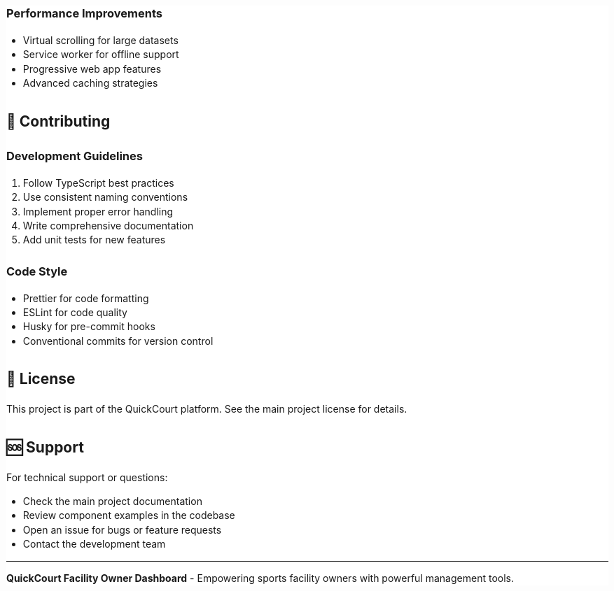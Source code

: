 ### Performance Improvements
- Virtual scrolling for large datasets
- Service worker for offline support
- Progressive web app features
- Advanced caching strategies

## 🤝 Contributing

### Development Guidelines
1. Follow TypeScript best practices
2. Use consistent naming conventions
3. Implement proper error handling
4. Write comprehensive documentation
5. Add unit tests for new features

### Code Style
- Prettier for code formatting
- ESLint for code quality
- Husky for pre-commit hooks
- Conventional commits for version control

## 📄 License

This project is part of the QuickCourt platform. See the main project license for details.

## 🆘 Support

For technical support or questions:
- Check the main project documentation
- Review component examples in the codebase
- Open an issue for bugs or feature requests
- Contact the development team

---

**QuickCourt Facility Owner Dashboard** - Empowering sports facility owners with powerful management tools.
